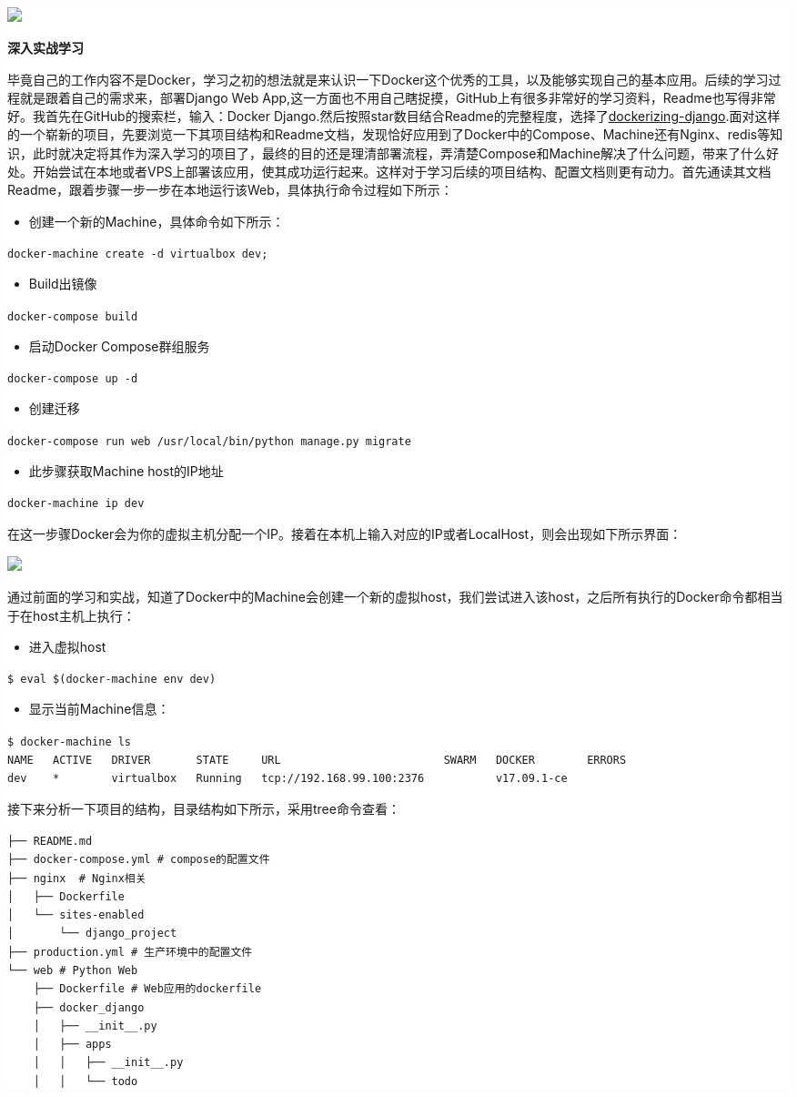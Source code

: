 ![](http://ww1.sinaimg.cn/large/b10d1ea5ly1fmn2tei9m9j216g0e0wpb.jpg)


**深入实战学习**

毕竟自己的工作内容不是Docker，学习之初的想法就是来认识一下Docker这个优秀的工具，以及能够实现自己的基本应用。后续的学习过程就是跟着自己的需求来，部署Django Web App,这一方面也不用自己瞎捉摸，GitHub上有很多非常好的学习资料，Readme也写得非常好。我首先在GitHub的搜索栏，输入：Docker Django.然后按照star数目结合Readme的完整程度，选择了[dockerizing-django](https://github.com/realpython/dockerizing-django).面对这样的一个崭新的项目，先要浏览一下其项目结构和Readme文档，发现恰好应用到了Docker中的Compose、Machine还有Nginx、redis等知识，此时就决定将其作为深入学习的项目了，最终的目的还是理清部署流程，弄清楚Compose和Machine解决了什么问题，带来了什么好处。开始尝试在本地或者VPS上部署该应用，使其成功运行起来。这样对于学习后续的项目结构、配置文档则更有动力。首先通读其文档Readme，跟着步骤一步一步在本地运行该Web，具体执行命令过程如下所示：

* 创建一个新的Machine，具体命令如下所示：
``` shell
docker-machine create -d virtualbox dev;
```

* Build出镜像
``` shell
docker-compose build
```

* 启动Docker Compose群组服务
``` shell
docker-compose up -d
```

* 创建迁移
``` shell
docker-compose run web /usr/local/bin/python manage.py migrate
```

* 此步骤获取Machine host的IP地址
``` shell
docker-machine ip dev
```

在这一步骤Docker会为你的虚拟主机分配一个IP。接着在本机上输入对应的IP或者LocalHost，则会出现如下所示界面：

![](http://ww1.sinaimg.cn/large/b10d1ea5ly1fmnifneaduj21jo11egs6.jpg)

通过前面的学习和实战，知道了Docker中的Machine会创建一个新的虚拟host，我们尝试进入该host，之后所有执行的Docker命令都相当于在host主机上执行：

* 进入虚拟host
``` shell
$ eval $(docker-machine env dev)
```

* 显示当前Machine信息：
``` shell
$ docker-machine ls
NAME   ACTIVE   DRIVER       STATE     URL                         SWARM   DOCKER        ERRORS
dev    *        virtualbox   Running   tcp://192.168.99.100:2376           v17.09.1-ce
```

接下来分析一下项目的结构，目录结构如下所示，采用tree命令查看：

``` shell
├── README.md
├── docker-compose.yml # compose的配置文件
├── nginx  # Nginx相关
│   ├── Dockerfile 
│   └── sites-enabled
│       └── django_project
├── production.yml # 生产环境中的配置文件
└── web # Python Web
    ├── Dockerfile # Web应用的dockerfile
    ├── docker_django
    │   ├── __init__.py
    │   ├── apps
    │   │   ├── __init__.py
    │   │   └── todo
```